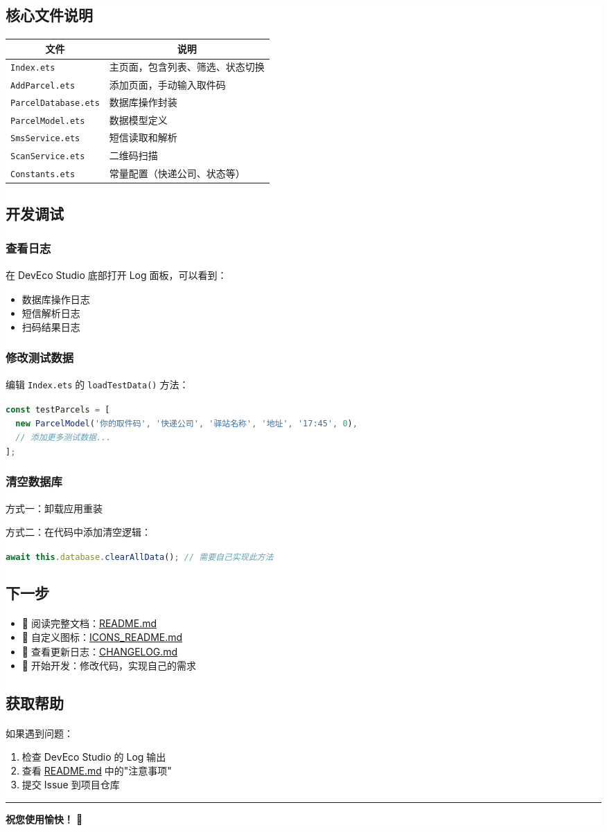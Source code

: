 ## 核心文件说明

| 文件 | 说明 |
|------|------|
| `Index.ets` | 主页面，包含列表、筛选、状态切换 |
| `AddParcel.ets` | 添加页面，手动输入取件码 |
| `ParcelDatabase.ets` | 数据库操作封装 |
| `ParcelModel.ets` | 数据模型定义 |
| `SmsService.ets` | 短信读取和解析 |
| `ScanService.ets` | 二维码扫描 |
| `Constants.ets` | 常量配置（快递公司、状态等） |

## 开发调试

### 查看日志

在 DevEco Studio 底部打开 Log 面板，可以看到：
- 数据库操作日志
- 短信解析日志
- 扫码结果日志

### 修改测试数据

编辑 `Index.ets` 的 `loadTestData()` 方法：

```typescript
const testParcels = [
  new ParcelModel('你的取件码', '快递公司', '驿站名称', '地址', '17:45', 0),
  // 添加更多测试数据...
];
```

### 清空数据库

方式一：卸载应用重装

方式二：在代码中添加清空逻辑：
```typescript
await this.database.clearAllData(); // 需要自己实现此方法
```

## 下一步

- 📖 阅读完整文档：[README.md](../README.md)
- 🎨 自定义图标：[ICONS_README.md](ICONS_README.md)
- 📝 查看更新日志：[CHANGELOG.md](CHANGELOG.md)
- 🚀 开始开发：修改代码，实现自己的需求

## 获取帮助

如果遇到问题：

1. 检查 DevEco Studio 的 Log 输出
2. 查看 [README.md](../README.md) 中的"注意事项"
3. 提交 Issue 到项目仓库

---

**祝您使用愉快！** 🎉

